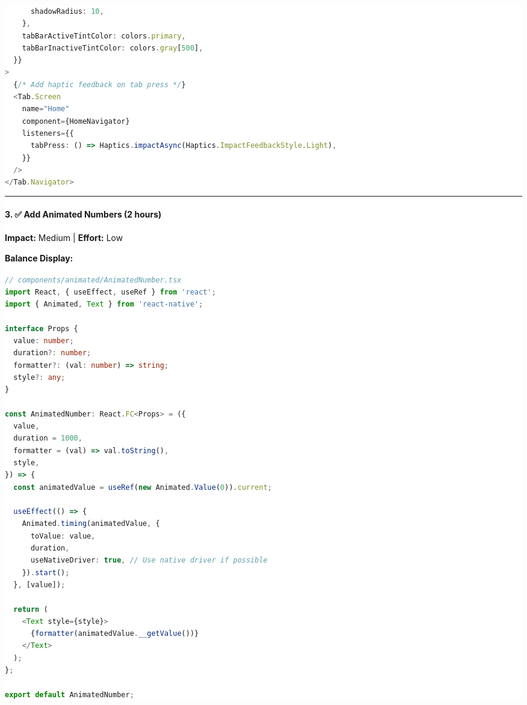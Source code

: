 ```typescript
      shadowRadius: 10,
    },
    tabBarActiveTintColor: colors.primary,
    tabBarInactiveTintColor: colors.gray[500],
  }}
>
  {/* Add haptic feedback on tab press */}
  <Tab.Screen
    name="Home"
    component={HomeNavigator}
    listeners={{
      tabPress: () => Haptics.impactAsync(Haptics.ImpactFeedbackStyle.Light),
    }}
  />
</Tab.Navigator>
```

---

#### 3. ✅ **Add Animated Numbers** (2 hours)
**Impact:** Medium | **Effort:** Low

**Balance Display:**
```typescript
// components/animated/AnimatedNumber.tsx
import React, { useEffect, useRef } from 'react';
import { Animated, Text } from 'react-native';

interface Props {
  value: number;
  duration?: number;
  formatter?: (val: number) => string;
  style?: any;
}

const AnimatedNumber: React.FC<Props> = ({
  value,
  duration = 1000,
  formatter = (val) => val.toString(),
  style,
}) => {
  const animatedValue = useRef(new Animated.Value(0)).current;

  useEffect(() => {
    Animated.timing(animatedValue, {
      toValue: value,
      duration,
      useNativeDriver: true, // Use native driver if possible
    }).start();
  }, [value]);

  return (
    <Text style={style}>
      {formatter(animatedValue.__getValue())}
    </Text>
  );
};

export default AnimatedNumber;
```
